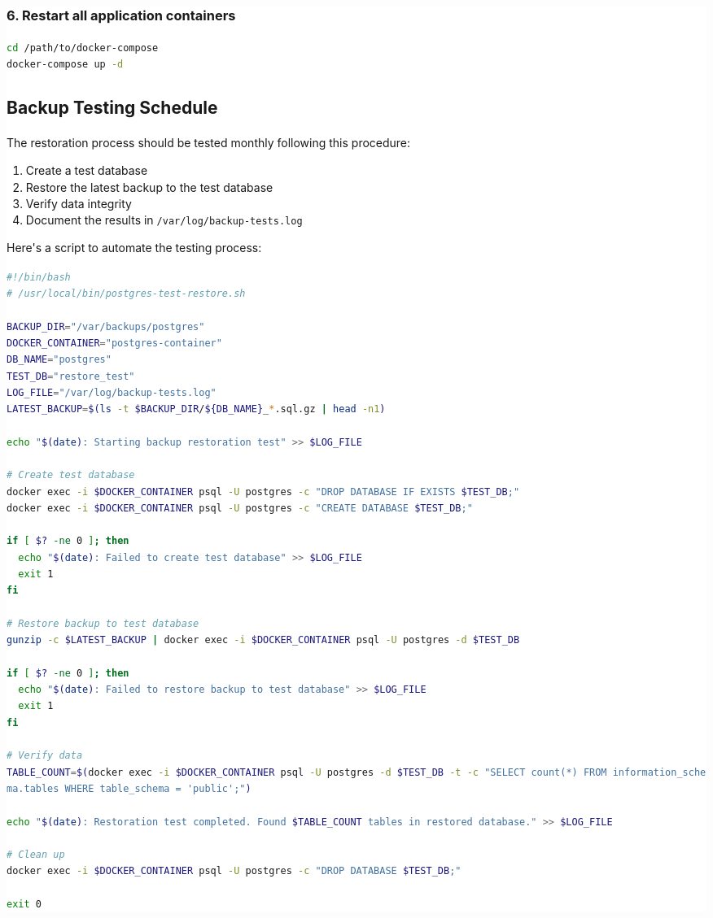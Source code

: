 ### 6. Restart all application containers

```bash
cd /path/to/docker-compose
docker-compose up -d
```

## Backup Testing Schedule

The restoration process should be tested monthly following this procedure:

1. Create a test database
2. Restore the latest backup to the test database
3. Verify data integrity
4. Document the results in `/var/log/backup-tests.log`

Here's a script to automate the testing process:

```bash
#!/bin/bash
# /usr/local/bin/postgres-test-restore.sh

BACKUP_DIR="/var/backups/postgres"
DOCKER_CONTAINER="postgres-container"
DB_NAME="postgres"
TEST_DB="restore_test"
LOG_FILE="/var/log/backup-tests.log"
LATEST_BACKUP=$(ls -t $BACKUP_DIR/${DB_NAME}_*.sql.gz | head -n1)

echo "$(date): Starting backup restoration test" >> $LOG_FILE

# Create test database
docker exec -i $DOCKER_CONTAINER psql -U postgres -c "DROP DATABASE IF EXISTS $TEST_DB;"
docker exec -i $DOCKER_CONTAINER psql -U postgres -c "CREATE DATABASE $TEST_DB;"

if [ $? -ne 0 ]; then
  echo "$(date): Failed to create test database" >> $LOG_FILE
  exit 1
fi

# Restore backup to test database
gunzip -c $LATEST_BACKUP | docker exec -i $DOCKER_CONTAINER psql -U postgres -d $TEST_DB

if [ $? -ne 0 ]; then
  echo "$(date): Failed to restore backup to test database" >> $LOG_FILE
  exit 1
fi

# Verify data
TABLE_COUNT=$(docker exec -i $DOCKER_CONTAINER psql -U postgres -d $TEST_DB -t -c "SELECT count(*) FROM information_schema.tables WHERE table_schema = 'public';")

echo "$(date): Restoration test completed. Found $TABLE_COUNT tables in restored database." >> $LOG_FILE

# Clean up
docker exec -i $DOCKER_CONTAINER psql -U postgres -c "DROP DATABASE $TEST_DB;"

exit 0
```
